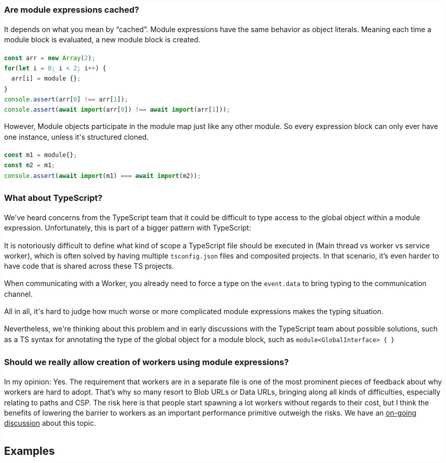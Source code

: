 ### Are module expressions cached?

It depends on what you mean by “cached”. Module expressions have the same behavior as object literals. Meaning each time a module block is evaluated, a new module block is created.

```js
const arr = new Array(2);
for(let i = 0; i < 2; i++) {
  arr[i] = module {};
}
console.assert(arr[0] !== arr[1]);
console.assert(await import(arr[0]) !== await import(arr[1]));
```

However, Module objects participate in the module map just like any other module. So every expression block can only ever have one instance, unless it's structured cloned.

```js
const m1 = module{};
const m2 = m1;
console.assert(await import(m1) === await import(m2));
```

### What about TypeScript?

We've heard concerns from the TypeScript team that it could be difficult to type access to the global object within a module expression. Unfortunately, this is part of a bigger pattern with TypeScript:

It is notoriously difficult to define what kind of scope a TypeScript file should be executed in (Main thread vs worker vs service worker), which is often solved by having multiple `tsconfig.json` files and composited projects. In that scenario, it’s even harder to have code that is shared across these TS projects.

When communicating with a Worker, you already need to force a type on the `event.data` to bring typing to the communication channel.

All in all, it's hard to judge how much worse or more complicated module expressions makes the typing situation.

Nevertheless, we're thinking about this problem and in early discussions with the TypeScript team about possible solutions, such as a TS syntax for annotating the type of the global object for a module block, such as `module<GlobalInterface> { }`

### Should we really allow creation of workers using module expressions?

In my opinion: Yes. The requirement that workers are in a separate file is one of the most prominent pieces of feedback about why workers are hard to adopt. That’s why so many resort to Blob URLs or Data URLs, bringing along all kinds of difficulties, especially relating to paths and CSP. The risk here is that people start spawning a lot workers without regards to their cost, but I think the benefits of lowering the barrier to workers as an important performance primitive outweigh the risks. We have an [on-going discussion](https://github.com/tc39/proposal-js-module-blocks/issues/21) about this topic.

## Examples


[justin fagnani]: https://twitter.com/justinfagnani
[daniel ehrenberg]: https://twitter.com/littledan
[nicolò ribaudo]: https://twitter.com/NicoloRibaudo
[inline modules]: https://gist.github.com/justinfagnani/d26ba99aec5ffc02264907512c082622
[domenic denicola]: https://twitter.com/domenic
[surma]: https://twitter.com/dassurma
[shu]: https://twitter.com/_shu
[scheduler api]: https://github.com/WICG/main-thread-scheduling/
[blöcks]: https://github.com/domenic/proposal-blocks/tree/44668b647c48b116a8643d04e4e80735a3c5b78d
[module declarations]: https://github.com/tc39/proposal-module-fragments
[greenlet]: https://github.com/developit/greenlet
[developit]: https://twitter.com/_developit
[clooney]: https://github.com/GoogleChromeLabs/clooney
[css painting api]: https://developer.mozilla.org/en-US/docs/Web/API/CSS_Painting_API
[web workers]: https://developer.mozilla.org/en-US/docs/Web/API/Worker
[separate files]: https://www.w3.org/2018/12/games-workshop/report.html#threads
[houdini bundler guidance]: https://houdini.how/usage
[unpkg.com]: https://unpkg.com
[paralleljs]: https://github.com/parallel-js/parallel.js